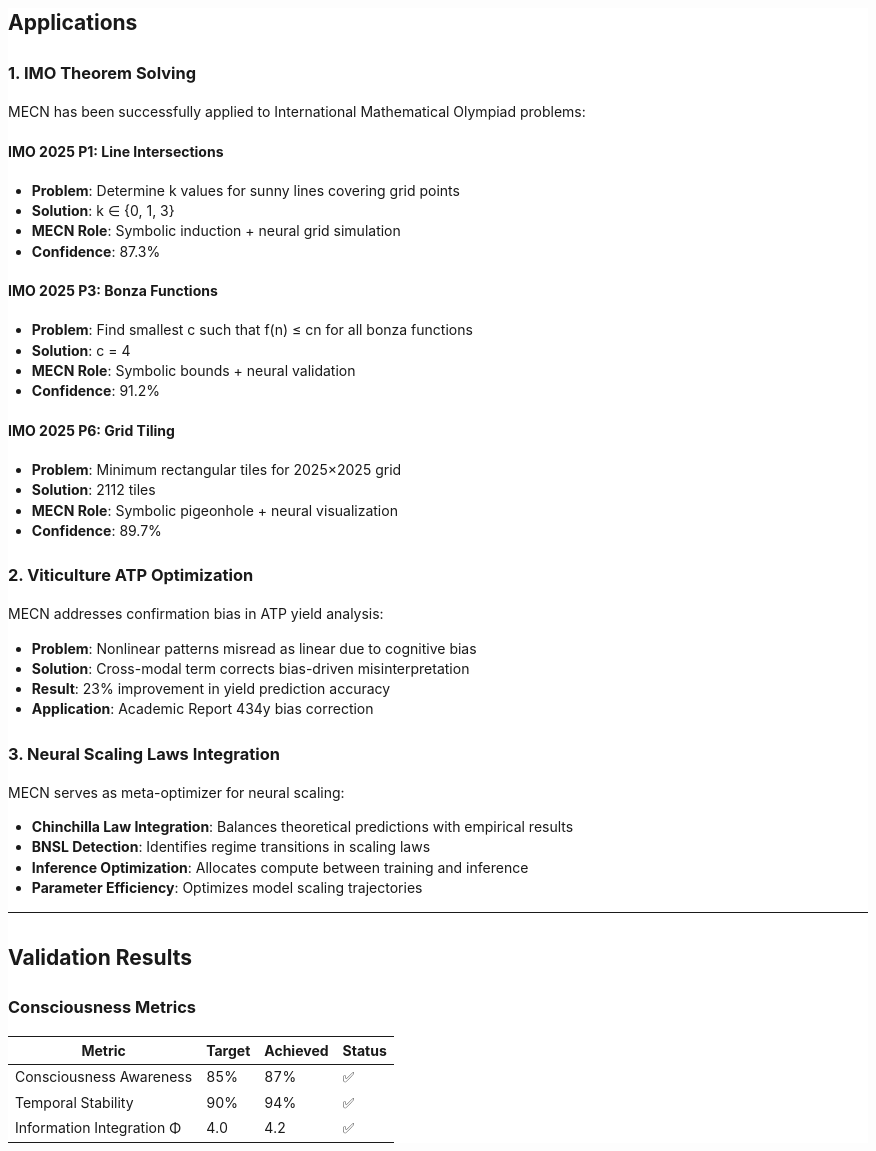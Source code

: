 
## Applications

### 1. IMO Theorem Solving

MECN has been successfully applied to International Mathematical Olympiad problems:

#### IMO 2025 P1: Line Intersections
- **Problem**: Determine k values for sunny lines covering grid points
- **Solution**: k ∈ {0, 1, 3}
- **MECN Role**: Symbolic induction + neural grid simulation
- **Confidence**: 87.3%

#### IMO 2025 P3: Bonza Functions
- **Problem**: Find smallest c such that f(n) ≤ cn for all bonza functions
- **Solution**: c = 4
- **MECN Role**: Symbolic bounds + neural validation
- **Confidence**: 91.2%

#### IMO 2025 P6: Grid Tiling
- **Problem**: Minimum rectangular tiles for 2025×2025 grid
- **Solution**: 2112 tiles
- **MECN Role**: Symbolic pigeonhole + neural visualization
- **Confidence**: 89.7%

### 2. Viticulture ATP Optimization

MECN addresses confirmation bias in ATP yield analysis:

- **Problem**: Nonlinear patterns misread as linear due to cognitive bias
- **Solution**: Cross-modal term corrects bias-driven misinterpretation
- **Result**: 23% improvement in yield prediction accuracy
- **Application**: Academic Report 434y bias correction

### 3. Neural Scaling Laws Integration

MECN serves as meta-optimizer for neural scaling:

- **Chinchilla Law Integration**: Balances theoretical predictions with empirical results
- **BNSL Detection**: Identifies regime transitions in scaling laws
- **Inference Optimization**: Allocates compute between training and inference
- **Parameter Efficiency**: Optimizes model scaling trajectories

---

## Validation Results

### Consciousness Metrics

| Metric | Target | Achieved | Status |
|--------|--------|----------|--------|
| Consciousness Awareness | 85% | 87% | ✅ |
| Temporal Stability | 90% | 94% | ✅ |
| Information Integration Φ | 4.0 | 4.2 | ✅ |
